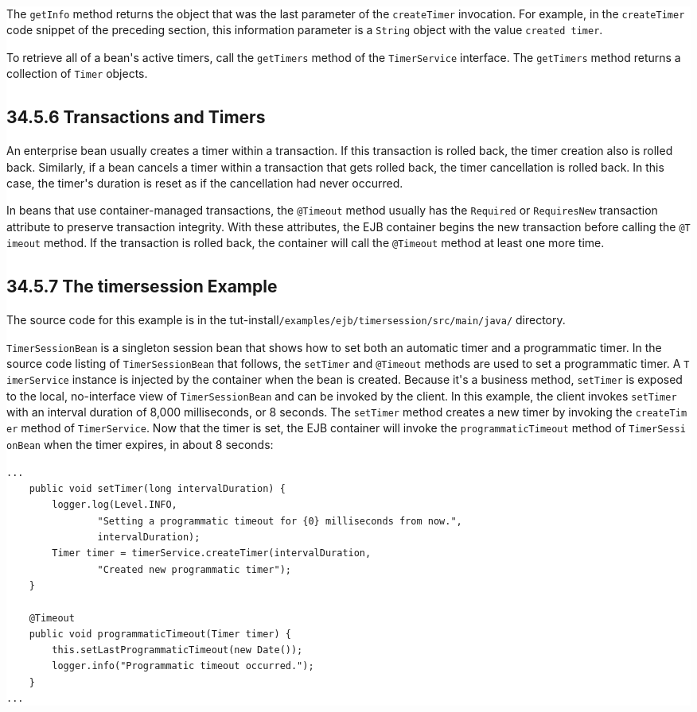 The `getInfo` method returns the object that was the last parameter of
the `createTimer` invocation. For example, in the `createTimer` code
snippet of the preceding section, this information parameter is a
`String` object with the value `created timer`.

To retrieve all of a bean's active timers, call the `getTimers` method
of the `TimerService` interface. The `getTimers` method returns a
collection of `Timer` objects.

## 34.5.6 Transactions and Timers

An enterprise bean usually creates a timer within a transaction. If this
transaction is rolled back, the timer creation also is rolled back.
Similarly, if a bean cancels a timer within a transaction that gets
rolled back, the timer cancellation is rolled back. In this case, the
timer's duration is reset as if the cancellation had never occurred.

In beans that use container-managed transactions, the `@Timeout` method
usually has the `Required` or `RequiresNew` transaction attribute to
preserve transaction integrity. With these attributes, the EJB container
begins the new transaction before calling the `@Timeout` method. If the
transaction is rolled back, the container will call the `@Timeout`
method at least one more time.

## 34.5.7 The timersession Example

The source code for this example is in the
tut-install`/examples/ejb/timersession/src/main/java/` directory.

`TimerSessionBean` is a singleton session bean that shows how to set
both an automatic timer and a programmatic timer. In the source code
listing of `TimerSessionBean` that follows, the `setTimer` and
`@Timeout` methods are used to set a programmatic timer. A
`TimerService` instance is injected by the container when the bean is
created. Because it's a business method, `setTimer` is exposed to the
local, no-interface view of `TimerSessionBean` and can be invoked by the
client. In this example, the client invokes `setTimer` with an interval
duration of 8,000 milliseconds, or 8 seconds. The `setTimer` method
creates a new timer by invoking the `createTimer` method of
`TimerService`. Now that the timer is set, the EJB container will invoke
the `programmaticTimeout` method of `TimerSessionBean` when the timer
expires, in about 8 seconds:

``` oac_no_warn
...
    public void setTimer(long intervalDuration) {
        logger.log(Level.INFO, 
                "Setting a programmatic timeout for {0} milliseconds from now.",
                intervalDuration);
        Timer timer = timerService.createTimer(intervalDuration, 
                "Created new programmatic timer");
    }
    
    @Timeout
    public void programmaticTimeout(Timer timer) {
        this.setLastProgrammaticTimeout(new Date());
        logger.info("Programmatic timeout occurred.");
    }
...
```
